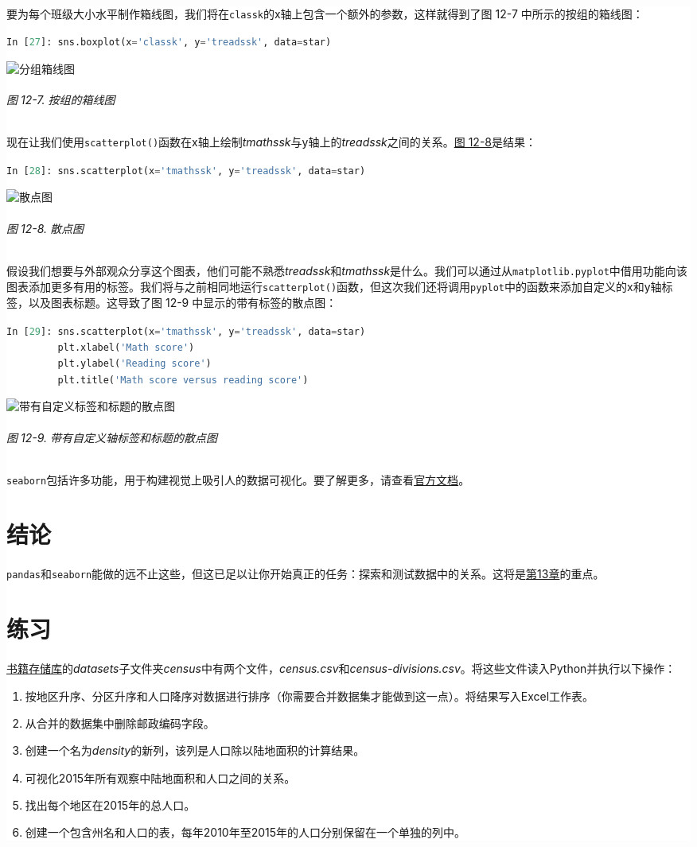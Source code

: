 要为每个班级大小水平制作箱线图，我们将在`classk`的x轴上包含一个额外的参数，这样就得到了图 12-7 中所示的按组的箱线图：

```py
In [27]: sns.boxplot(x='classk', y='treadssk', data=star)
```

![分组箱线图](assets/aina_1207.png)

###### 图 12-7\. 按组的箱线图

现在让我们使用`scatterplot()`函数在x轴上绘制*tmathssk*与y轴上的*treadssk*之间的关系。[图 12-8](#seaborn-scatterplot)是结果：

```py
In [28]: sns.scatterplot(x='tmathssk', y='treadssk', data=star)
```

![散点图](assets/aina_1208.png)

###### 图 12-8\. 散点图

假设我们想要与外部观众分享这个图表，他们可能不熟悉*treadssk*和*tmathssk*是什么。我们可以通过从`matplotlib.pyplot`中借用功能向该图表添加更多有用的标签。我们将与之前相同地运行`scatterplot()`函数，但这次我们还将调用`pyplot`中的函数来添加自定义的x和y轴标签，以及图表标题。这导致了图 12-9 中显示的带有标签的散点图：

```py
In [29]: sns.scatterplot(x='tmathssk', y='treadssk', data=star)
         plt.xlabel('Math score')
         plt.ylabel('Reading score')
         plt.title('Math score versus reading score')
```

![带有自定义标签和标题的散点图](assets/aina_1209.png)

###### 图 12-9\. 带有自定义轴标签和标题的散点图

`seaborn`包括许多功能，用于构建视觉上吸引人的数据可视化。要了解更多，请查看[官方文档](https://oreil.ly/2joMU)。

# 结论

`pandas`和`seaborn`能做的远不止这些，但这已足以让你开始真正的任务：探索和测试数据中的关系。这将是[第13章](ch13.html#python-for-data-analysis-capstone)的重点。

# 练习

[书籍存储库](https://oreil.ly/hFEOG)的*datasets*子文件夹*census*中有两个文件，*census.csv*和*census-divisions.csv*。将这些文件读入Python并执行以下操作：

1.  按地区升序、分区升序和人口降序对数据进行排序（你需要合并数据集才能做到这一点）。将结果写入Excel工作表。

1.  从合并的数据集中删除邮政编码字段。

1.  创建一个名为*density*的新列，该列是人口除以陆地面积的计算结果。

1.  可视化2015年所有观察中陆地面积和人口之间的关系。

1.  找出每个地区在2015年的总人口。

1.  创建一个包含州名和人口的表，每年2010年至2015年的人口分别保留在一个单独的列中。
